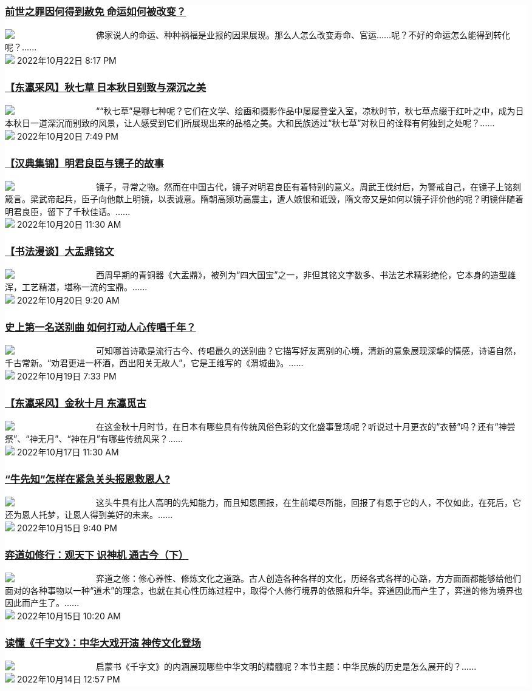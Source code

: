 <tr><td width="742"><h3><a href="https://github.com/19920513/djy/blob/master/gb/22/10/2/n13837161.md#1" target="_blank">前世之罪因何得到赦免 命运如何被改变？</a><br></h3><a href="https://github.com/19920513/djy/blob/master/gb/22/10/2/n13837161.md#1" target="_blank"><img width="150" src="https://i.epochtimes.com/assets/uploads/2022/10/id13849152-5a28ac4641a733b2a36f3eabd153b55a-150x120.jpg" align ="left"></a>佛家说人的命运、种种祸福是业报的因果展现。那么人怎么改变寿命、官运……呢？不好的命运怎么能得到转化呢？......<br><img align="bottom" src="https://www.epochtimes.com/assets/themes/djy/images/time.gif"> 2022年10月22日 8:17 PM									</td></tr>
<tr><td width="742"><h3><a href="https://github.com/19920513/djy/blob/master/gb/22/10/15/n13845968.md#1" target="_blank">【东瀛采风】秋七草 日本秋日别致与深沉之美</a><br></h3><a href="https://github.com/19920513/djy/blob/master/gb/22/10/15/n13845968.md#1" target="_blank"><img width="150" src="https://i.epochtimes.com/assets/uploads/2022/10/id13847332-shutterstock_695056606-150x120.jpg" align ="left"></a>““秋七草”是哪七种呢？它们在文学、绘画和摄影作品中屡屡登堂入室，凉秋时节，秋七草点缀于红叶之中，成为日本秋日一道深沉而别致的风景，让人感受到它们所展现出来的品格之美。大和民族透过“秋七草”对秋日的诠释有何独到之处呢？......<br><img align="bottom" src="https://www.epochtimes.com/assets/themes/djy/images/time.gif"> 2022年10月20日 7:49 PM									</td></tr>
<tr><td width="742"><h3><a href="https://github.com/19920513/djy/blob/master/gb/22/9/30/n13835886.md#1" target="_blank">【汉典集锦】明君良臣与镜子的故事</a><br></h3><a href="https://github.com/19920513/djy/blob/master/gb/22/9/30/n13835886.md#1" target="_blank"><img width="150" src="https://i.epochtimes.com/assets/uploads/2017/02/K1A001883N000000000PBA-150x120.jpg" align ="left"></a>镜子，寻常之物。然而在中国古代，镜子对明君良臣有着特别的意义。周武王伐纣后，为警戒自己，在镜子上铭刻箴言。梁武帝起兵，臣子向他献上明镜，以表诚意。隋朝高颎功高震主，遭人嫉恨和诋毁，隋文帝又是如何以镜子评价他的呢？明镜伴随着明君良臣，留下了千秋佳话。......<br><img align="bottom" src="https://www.epochtimes.com/assets/themes/djy/images/time.gif"> 2022年10月20日 11:30 AM									</td></tr>
<tr><td width="742"><h3><a href="https://github.com/19920513/djy/blob/master/gb/22/10/10/n13842216.md#1" target="_blank">【书法漫谈】大盂鼎铭文</a><br></h3><a href="https://github.com/19920513/djy/blob/master/gb/22/10/10/n13842216.md#1" target="_blank"><img width="150" src="https://i.epochtimes.com/assets/uploads/2022/10/id13841756-2022-10-09_170945-150x120.jpg" align ="left"></a>西周早期的青铜器《大盂鼎》，被列为“四大国宝”之一，非但其铭文字数多、书法艺术精彩绝伦，它本身的造型雄浑，工艺精湛，堪称一流的宝鼎。......<br><img align="bottom" src="https://www.epochtimes.com/assets/themes/djy/images/time.gif"> 2022年10月20日 9:20 AM									</td></tr>
<tr><td width="742"><h3><a href="https://github.com/19920513/djy/blob/master/gb/22/10/14/n13845218.md#1" target="_blank">史上第一名送别曲 如何打动人心传唱千年？</a><br></h3><a href="https://github.com/19920513/djy/blob/master/gb/22/10/14/n13845218.md#1" target="_blank"><img width="150" src="https://i.epochtimes.com/assets/uploads/2022/10/id13846639-4f3f8ed3e4dd6962dce04822add14975-150x120.jpg" align ="left"></a>可知哪首诗歌是流行古今、传唱最久的送别曲？它描写好友离别的心境，清新的意象展现深挚的情感，诗语自然，千古常新。“劝君更进一杯酒，西出阳关无故人”，它是王维写的《渭城曲》。......<br><img align="bottom" src="https://www.epochtimes.com/assets/themes/djy/images/time.gif"> 2022年10月19日 7:33 PM									</td></tr>
<tr><td width="742"><h3><a href="https://github.com/19920513/djy/blob/master/gb/22/10/15/n13845967.md#1" target="_blank">【东瀛采风】金秋十月 东瀛觅古</a><br></h3><a href="https://github.com/19920513/djy/blob/master/gb/22/10/15/n13845967.md#1" target="_blank"><img width="150" src="https://i.epochtimes.com/assets/uploads/2022/10/id13846658-0e546fe8805c8fddbe0ed8badc5d46a1-150x120.jpg" align ="left"></a>在这金秋十月时节，在日本有哪些具有传统风俗色彩的文化盛事登场呢？听说过十月更衣的“衣替”吗？还有“神尝祭”、“神无月”、“神在月”有哪些传统风采？......<br><img align="bottom" src="https://www.epochtimes.com/assets/themes/djy/images/time.gif"> 2022年10月17日 11:30 AM									</td></tr>
<tr><td width="742"><h3><a href="https://github.com/19920513/djy/blob/master/gb/22/10/8/n13841439.md#1" target="_blank">“牛先知”怎样在紧急关头报恩救恩人?</a><br></h3><a href="https://github.com/19920513/djy/blob/master/gb/22/10/8/n13841439.md#1" target="_blank"><img width="150" src="https://i.epochtimes.com/assets/uploads/2022/10/id13841448-09b4df513427c3e59b0a26e75b331ec7-150x120.jpg" align ="left"></a>这头牛具有比人高明的先知能力，而且知恩图报，在生前竭尽所能，回报了有恩于它的人，不仅如此，在死后，它还为恩人托梦，让恩人得到美好的未来。......<br><img align="bottom" src="https://www.epochtimes.com/assets/themes/djy/images/time.gif"> 2022年10月15日 9:40 PM									</td></tr>
<tr><td width="742"><h3><a href="https://github.com/19920513/djy/blob/master/gb/22/9/25/n13832344.md#1" target="_blank">弈道如修行：观天下 识神机 通古今（下）</a><br></h3><a href="https://github.com/19920513/djy/blob/master/gb/22/9/25/n13832344.md#1" target="_blank"><img width="150" src="https://i.epochtimes.com/assets/uploads/2022/10/id13841454-K2A000935N000000000PAA11-150x120.jpg" align ="left"></a>弈道之修：修心养性、修炼文化之道路。古人创造各种各样的文化，历经各式各样的心路，方方面面都能够给他们面对的各种事物以一种“道术”的理念，也就在其心性历练过程中，取得个人修行境界的依照和升华。弈道因此而产生了，弈道的修为境界也因此而产生了。......<br><img align="bottom" src="https://www.epochtimes.com/assets/themes/djy/images/time.gif"> 2022年10月15日 10:20 AM									</td></tr>
<tr><td width="742"><h3><a href="https://github.com/19920513/djy/blob/master/gb/22/10/11/n13843012.md#1" target="_blank">读懂《千字文》：中华大戏开演 神传文化登场</a><br></h3><a href="https://github.com/19920513/djy/blob/master/gb/22/10/11/n13843012.md#1" target="_blank"><img width="150" src="https://i.epochtimes.com/assets/uploads/2017/01/1701241317302801-150x120.jpg" align ="left"></a>启蒙书《千字文》的内涵展现哪些中华文明的精髓呢？本节主题：中华民族的历史是怎么展开的？......<br><img align="bottom" src="https://www.epochtimes.com/assets/themes/djy/images/time.gif"> 2022年10月14日 12:57 PM									</td></tr>